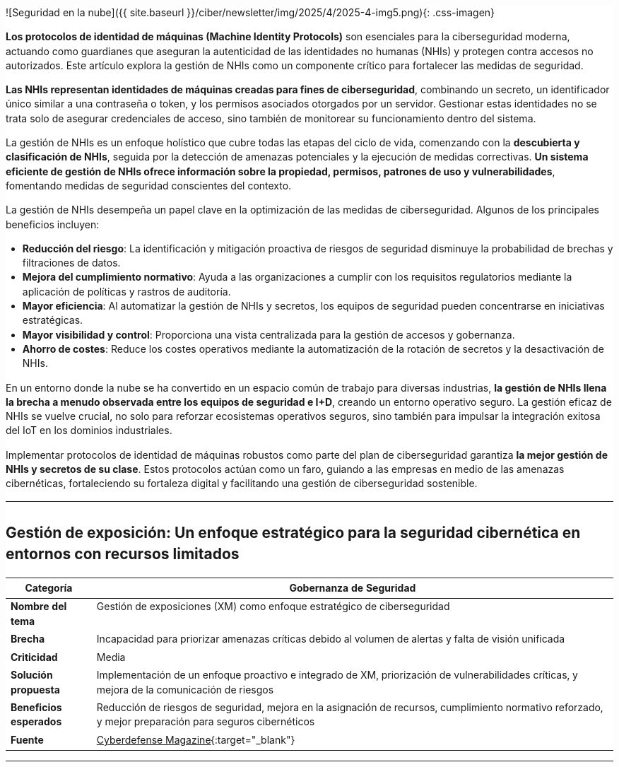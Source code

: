 
![Seguridad en la nube]({{ site.baseurl }}/ciber/newsletter/img/2025/4/2025-4-img5.png){: .css-imagen}

**Los protocolos de identidad de máquinas (Machine Identity Protocols)** son esenciales para la ciberseguridad moderna, actuando como guardianes que aseguran la autenticidad de las identidades no humanas (NHIs) y protegen contra accesos no autorizados. Este artículo explora la gestión de NHIs como un componente crítico para fortalecer las medidas de seguridad.

**Las NHIs representan identidades de máquinas creadas para fines de ciberseguridad**, combinando un secreto, un identificador único similar a una contraseña o token, y los permisos asociados otorgados por un servidor. Gestionar estas identidades no se trata solo de asegurar credenciales de acceso, sino también de monitorear su funcionamiento dentro del sistema.

La gestión de NHIs es un enfoque holístico que cubre todas las etapas del ciclo de vida, comenzando con la **descubierta y clasificación de NHIs**, seguida por la detección de amenazas potenciales y la ejecución de medidas correctivas. **Un sistema eficiente de gestión de NHIs ofrece información sobre la propiedad, permisos, patrones de uso y vulnerabilidades**, fomentando medidas de seguridad conscientes del contexto.

La gestión de NHIs desempeña un papel clave en la optimización de las medidas de ciberseguridad. Algunos de los principales beneficios incluyen:

- **Reducción del riesgo**: La identificación y mitigación proactiva de riesgos de seguridad disminuye la probabilidad de brechas y filtraciones de datos.
- **Mejora del cumplimiento normativo**: Ayuda a las organizaciones a cumplir con los requisitos regulatorios mediante la aplicación de políticas y rastros de auditoría.
- **Mayor eficiencia**: Al automatizar la gestión de NHIs y secretos, los equipos de seguridad pueden concentrarse en iniciativas estratégicas.
- **Mayor visibilidad y control**: Proporciona una vista centralizada para la gestión de accesos y gobernanza.
- **Ahorro de costes**: Reduce los costes operativos mediante la automatización de la rotación de secretos y la desactivación de NHIs.

En un entorno donde la nube se ha convertido en un espacio común de trabajo para diversas industrias, **la gestión de NHIs llena la brecha a menudo observada entre los equipos de seguridad e I+D**, creando un entorno operativo seguro. La gestión eficaz de NHIs se vuelve crucial, no solo para reforzar ecosistemas operativos seguros, sino también para impulsar la integración exitosa del IoT en los dominios industriales.

Implementar protocolos de identidad de máquinas robustos como parte del plan de ciberseguridad garantiza **la mejor gestión de NHIs y secretos de su clase**. Estos protocolos actúan como un faro, guiando a las empresas en medio de las amenazas cibernéticas, fortaleciendo su fortaleza digital y facilitando una gestión de ciberseguridad sostenible.

---

## Gestión de exposición: Un enfoque estratégico para la seguridad cibernética en entornos con recursos limitados

| **Categoría**             | Gobernanza de Seguridad          |  
|---------------------------|----------------------------------------------------------|  
| **Nombre del tema**       | Gestión de exposiciones (XM) como enfoque estratégico de ciberseguridad |  
| **Brecha**                | Incapacidad para priorizar amenazas críticas debido al volumen de alertas y falta de visión unificada |  
| **Criticidad**            | <label class="label label-yellow">Media</label>              |  
| **Solución propuesta**    | Implementación de un enfoque proactivo e integrado de XM, priorización de vulnerabilidades críticas, y mejora de la comunicación de riesgos |  
| **Beneficios esperados**  | Reducción de riesgos de seguridad, mejora en la asignación de recursos, cumplimiento normativo reforzado, y mejor preparación para seguros cibernéticos |
| **Fuente**                | [Cyberdefense Magazine](https://www.cyberdefensemagazine.com/exposure-management-a-strategic-approach-to-cyber-security-resource-constraint/){:target="_blank"} |

---